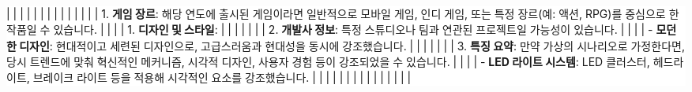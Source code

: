 |                                                                                                |                                                                                                                                                                                                                                                                                                                                                                                                          |                                                                                                                                                                                                                                                                                     |                  |               |                 |                                                                                                                                                                                                                                                                        |                       |                    |                      |
|                                                                                                |                                                                                                                                                                                                                                                                                                                                                                                                          | 1. **게임 장르**: 해당 연도에 출시된 게임이라면 일반적으로 모바일 게임, 인디 게임, 또는 특정 장르(예: 액션, RPG)를 중심으로 한 작품일 수 있습니다.                                                                                                                                  |                  |               |                 | 1. **디자인 및 스타일**:                                                                                                                                                                                                                                               |                       |                    |                      |
|                                                                                                |                                                                                                                                                                                                                                                                                                                                                                                                          | 2. **개발사 정보**: 특정 스튜디오나 팀과 연관된 프로젝트일 가능성이 있습니다.                                                                                                                                                                                                       |                  |               |                 |    - **모던한 디자인**: 현대적이고 세련된 디자인으로, 고급스러움과 현대성을 동시에 강조했습니다.                                                                                                                                                                       |                       |                    |                      |
|                                                                                                |                                                                                                                                                                                                                                                                                                                                                                                                          | 3. **특징 요약**: 만약 가상의 시나리오로 가정한다면, 당시 트렌드에 맞춰 혁신적인 메커니즘, 시각적 디자인, 사용자 경험 등이 강조되었을 수 있습니다.                                                                                                                                  |                  |               |                 |    - **LED 라이트 시스템**: LED 클러스터, 헤드라이트, 브레이크 라이트 등을 적용해 시각적인 요소를 강조했습니다.                                                                                                                                                        |                       |                    |                      |
|                                                                                                |                                                                                                                                                                                                                                                                                                                                                                                                          |                                                                                                                                                                                                                                                                                     |                  |               |                 |                                                                                                                                                                                                                                                                        |                       |                    |                      |